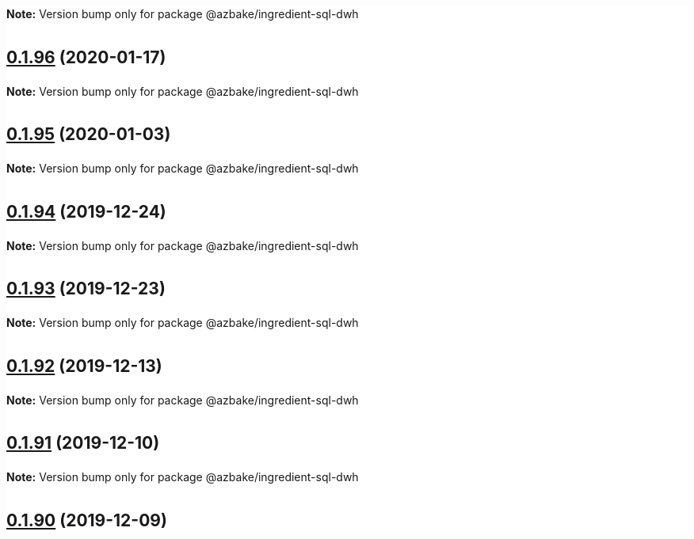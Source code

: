 **Note:** Version bump only for package @azbake/ingredient-sql-dwh





## [0.1.96](https://github.com/HomecareHomebase/azure-bake/compare/v0.1.95...v0.1.96) (2020-01-17)

**Note:** Version bump only for package @azbake/ingredient-sql-dwh





## [0.1.95](https://github.com/HomecareHomebase/azure-bake/compare/v0.1.94...v0.1.95) (2020-01-03)

**Note:** Version bump only for package @azbake/ingredient-sql-dwh





## [0.1.94](https://github.com/HomecareHomebase/azure-bake/compare/v0.1.93...v0.1.94) (2019-12-24)

**Note:** Version bump only for package @azbake/ingredient-sql-dwh





## [0.1.93](https://github.com/HomecareHomebase/azure-bake/compare/v0.1.92...v0.1.93) (2019-12-23)

**Note:** Version bump only for package @azbake/ingredient-sql-dwh





## [0.1.92](https://github.com/HomecareHomebase/azure-bake/compare/v0.1.91...v0.1.92) (2019-12-13)

**Note:** Version bump only for package @azbake/ingredient-sql-dwh





## [0.1.91](https://github.com/HomecareHomebase/azure-bake/compare/v0.1.90...v0.1.91) (2019-12-10)

**Note:** Version bump only for package @azbake/ingredient-sql-dwh





## [0.1.90](https://github.com/HomecareHomebase/azure-bake/compare/v0.1.89...v0.1.90) (2019-12-09)
